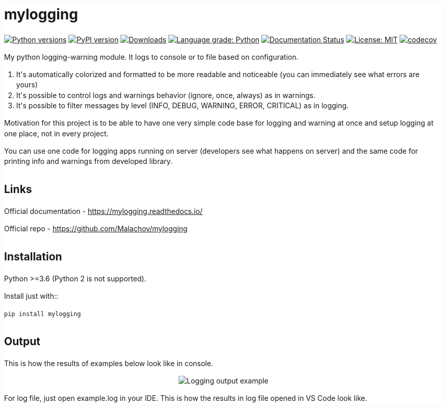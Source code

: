 # mylogging

[![Python versions](https://img.shields.io/pypi/pyversions/mylogging.svg)](https://pypi.python.org/pypi/mylogging/) [![PyPI version](https://badge.fury.io/py/mylogging.svg)](https://badge.fury.io/py/mylogging) [![Downloads](https://pepy.tech/badge/mylogging)](https://pepy.tech/project/mylogging) [![Language grade: Python](https://img.shields.io/lgtm/grade/python/g/Malachov/mylogging.svg?logo=lgtm&logoWidth=18)](https://lgtm.com/projects/g/Malachov/mylogging/context:python) [![Documentation Status](https://readthedocs.org/projects/mylogging/badge/?version=latest)](https://mylogging.readthedocs.io/en/latest/?badge=latest) [![License: MIT](https://img.shields.io/badge/License-MIT-yellow.svg)](https://opensource.org/licenses/MIT) [![codecov](https://codecov.io/gh/Malachov/mylogging/branch/master/graph/badge.svg)](https://codecov.io/gh/Malachov/mylogging)


My python logging-warning module. It logs to console or to file based on configuration.

1) It's automatically colorized and formatted to be more readable and noticeable (you can immediately see what errors are yours)
2) It's possible to control logs and warnings behavior (ignore, once, always) as in warnings.
3) It's possible to filter messages by level (INFO, DEBUG, WARNING, ERROR, CRITICAL) as in logging.

Motivation for this project is to be able to have one very simple code base for logging and warning at once
and setup logging at one place, not in every project.

You can use one code for logging apps running on server (developers see what happens on server) and the same
code for printing info and warnings from developed library.

## Links

Official documentation - https://mylogging.readthedocs.io/

Official repo - https://github.com/Malachov/mylogging


## Installation

Python >=3.6 (Python 2 is not supported).

Install just with::

    pip install mylogging


## Output

This is how the results of examples below look like in console.

<p align="center">
<img src="docs/source/_static/logging.png" width="620" alt="Logging output example"/>
</p>

For log file, just open example.log in your IDE.
This is how the results in log file opened in VS Code look like.
